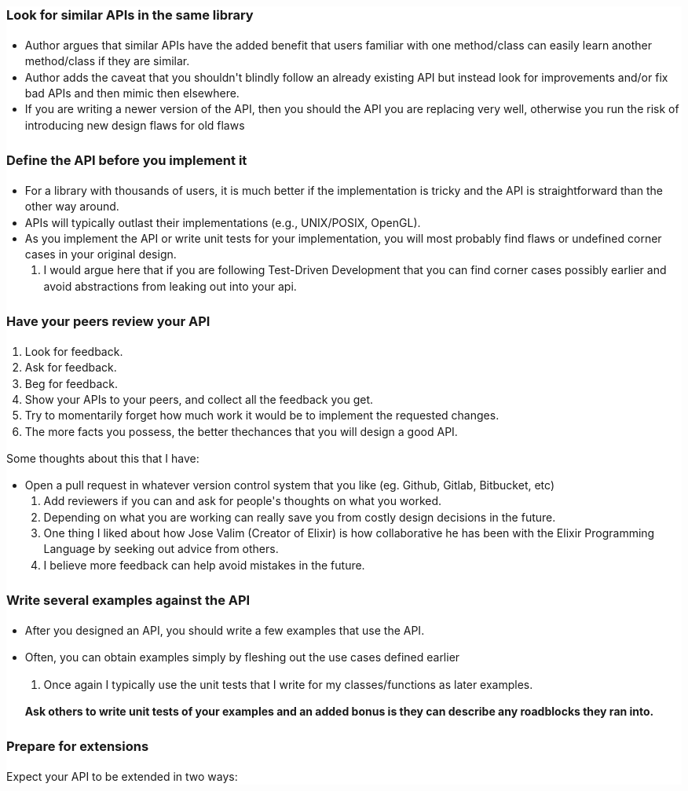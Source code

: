 ### Look for similar APIs in the same library

* Author argues that similar APIs have the added benefit that users familiar with one method/class can easily learn another method/class if they are similar.
* Author adds the caveat that you shouldn't blindly follow an already existing API but instead look for improvements and/or fix bad APIs and then mimic then elsewhere.
* If you are writing a newer version of the API, then you should the API you are replacing very well, otherwise you run the risk of introducing new design flaws for old flaws

### Define the API before you implement it

* For a library with thousands of users, it is much better if the implementation is tricky and the API is straightforward than the other way around.
* APIs will typically outlast their implementations (e.g., UNIX/POSIX, OpenGL).
* As you implement the API or write unit tests for your implementation, you will most probably find flaws or undefined corner cases in your original design.
  1. I would argue here that if you are following Test-Driven Development that you can find corner cases possibly earlier and avoid abstractions from leaking out into your api.

### Have your peers review your API

1. Look for feedback.
2. Ask for feedback.
3. Beg for feedback.
4. Show your APIs to your peers, and collect all the feedback you get. 
5. Try to momentarily forget how much work it would be to implement the requested changes.
6. The more facts you possess, the better thechances that you will design a good API.

Some thoughts about this that I have:

* Open a pull request in whatever version control system that you like (eg. Github, Gitlab, Bitbucket, etc)
  1. Add reviewers if you can and ask for people's thoughts on what you worked.
  2. Depending on what you are working can really save you from costly design decisions in the future.
  3. One thing I liked about how Jose Valim (Creator of Elixir) is how collaborative he has been with the Elixir Programming Language by seeking out advice from others.
  4. I believe more feedback can help avoid mistakes in the future.

### Write several examples against the API

* After you designed an API, you should write a few examples that use the API.
* Often, you can obtain examples simply by fleshing out the use cases defined earlier
  1. Once again I typically use the unit tests that I write for my classes/functions as later examples.

  **Ask others to write unit tests of your examples and an added bonus is they can describe any roadblocks they ran into.**

### Prepare for extensions

Expect your API to be extended in two ways:
